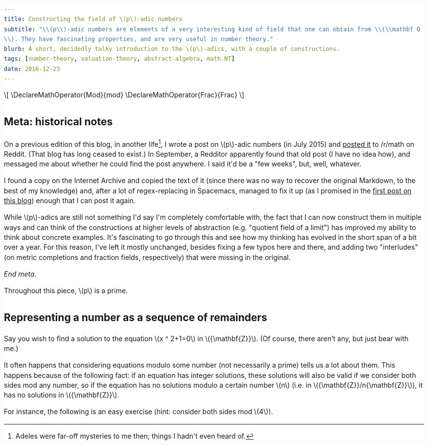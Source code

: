 ```yaml
---
title: Constructing the field of \(p\)-adic numbers
subtitle: "\\(p\\)-adic numbers are elements of a very interesting kind of field that one can obtain from \\(\\mathbf Q\\). They have fascinating properties, and are very useful in number theory."
blurb: A short, decidedly talky introduction to the \(p\)-adics, with a couple of constructions.
tags: [number-theory, valuation-theory, abstract-algebra, math.NT]
date: 2016-12-23
---
```



\\[ 
  \\DeclareMathOperator{Mod}{mod} 
  \\DeclareMathOperator{Frac}{Frac} 
\\]

## Meta: historical notes

On a previous edition of this blog, in another life[^adele], I wrote a post on \\(p\\)-adic numbers (in July 2015) and [posted it](https://www.reddit.com/r/math/comments/3c6f52/i_learned_a_little_about_padics_recently_and/) to /r/math on Reddit. (That blog has long ceased to exist.) In September, a Redditor apparently found that old post (I have no idea how), and messaged me about whether he could find the post anywhere. I said it'd be a "few weeks", but, well, whatever.

I found a copy on the Internet Archive and copied the text of it (since there was no way to recover the original Markdown, to the best of my knowledge) and, after a lot of regex-replacing in Spacemacs, managed to fix it up (as I promised in the [first post on this blog](/in-which-we-talk-a-lot/)) enough that I can post it again.

While \\(p\\)-adics are still not something I'd say I'm completely comfortable with, the fact that I can now construct them in multiple ways and can think of the constructions at higher levels of abstraction (e.g. "quotient field of a limit") has improved my ability to think about concrete examples. It's fascinating to go through this and see how my thinking has evolved in the short span of a bit over a year. For this reason, I've left it mostly unchanged, besides fixing a few typos here and there, and adding two "interludes" (on metric completions and fraction fields, respectively) that were missing in the original.

*End meta.*

Throughout this piece, \\(p\\) is a prime.

## Representing a number as a sequence of remainders

Say you wish to find a solution to the equation \\(x ^ 2+1=0\\) in \\(\{\\mathbf{Z}}\\). (Of course, there aren’t any, but just bear with me.)

It often happens that considering equations modulo some number (not necessarily a prime) tells us a lot about them. This happens because of the following fact: if an equation has integer solutions, these solutions will also be valid if we consider both sides mod any number, so if the equation has no solutions modulo a certain number \\(n\\) (i.e. in \\(\{\\mathbf{Z}}/n\{\\mathbf{Z}}\\)), it has no solutions in \\(\{\\mathbf{Z}}\\).

For instance, the following is an easy exercise (hint: consider both sides mod \\(4\\)).


[rc1]: https://www.reddit.com/r/math/comments/3c6f52/i_learned_a_little_about_padics_recently_and/csspc43/
[rc2]: https://www.reddit.com/r/math/comments/3c6f52/i_learned_a_little_about_padics_recently_and/cssqvhm/
[rc3]: https://www.reddit.com/r/math/comments/3c6f52/i_learned_a_little_about_padics_recently_and/cssqw1i/
[rcc]: https://www.reddit.com/r/math/comments/5jw4ws/constructing_the_field_of_padic_numbers/dbji5ia/
[^zp]: This is still true, for a slightly different value of "intelligent".
[^adele]: Adeles were far-off mysteries to me then; things I hadn't even heard of.
[^ffwiki]: The [Wikipedia page](https://en.wikipedia.org/wiki/Field_of_fractions#Construction) treats this well.
[^gen]: The \\(s\\) and \\(t\\) ensure that everything works out even if \\(R\\) contains zerodivisors.
[^lim]: This is [sneakily](https://en.wikipedia.org/wiki/P-adic_number#Algebraic_approach) an "inverse limit", [whatever that means](https://en.wikipedia.org/wiki/Inverse_limit).